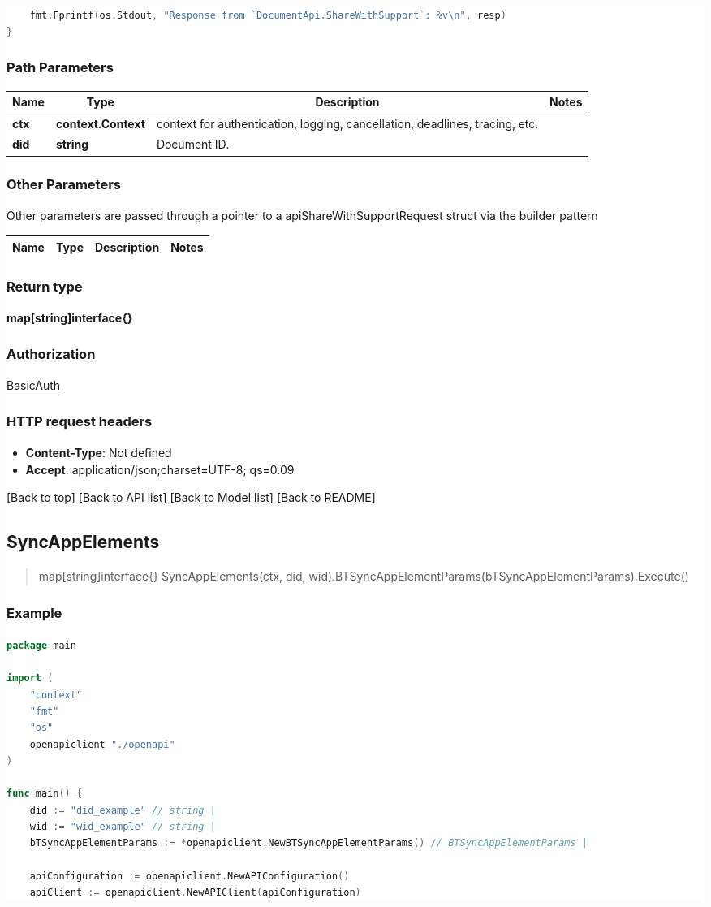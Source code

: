 ```go
    fmt.Fprintf(os.Stdout, "Response from `DocumentApi.ShareWithSupport`: %v\n", resp)
}
```

### Path Parameters


Name | Type | Description  | Notes
------------- | ------------- | ------------- | -------------
**ctx** | **context.Context** | context for authentication, logging, cancellation, deadlines, tracing, etc.
**did** | **string** | Document ID. | 

### Other Parameters

Other parameters are passed through a pointer to a apiShareWithSupportRequest struct via the builder pattern


Name | Type | Description  | Notes
------------- | ------------- | ------------- | -------------


### Return type

**map[string]interface{}**

### Authorization

[BasicAuth](../README.md#BasicAuth)

### HTTP request headers

- **Content-Type**: Not defined
- **Accept**: application/json;charset=UTF-8; qs=0.09

[[Back to top]](#) [[Back to API list]](../README.md#documentation-for-api-endpoints)
[[Back to Model list]](../README.md#documentation-for-models)
[[Back to README]](../README.md)


## SyncAppElements

> map[string]interface{} SyncAppElements(ctx, did, wid).BTSyncAppElementParams(bTSyncAppElementParams).Execute()



### Example

```go
package main

import (
    "context"
    "fmt"
    "os"
    openapiclient "./openapi"
)

func main() {
    did := "did_example" // string | 
    wid := "wid_example" // string | 
    bTSyncAppElementParams := *openapiclient.NewBTSyncAppElementParams() // BTSyncAppElementParams | 

    apiConfiguration := openapiclient.NewAPIConfiguration()
    apiClient := openapiclient.NewAPIClient(apiConfiguration)
```